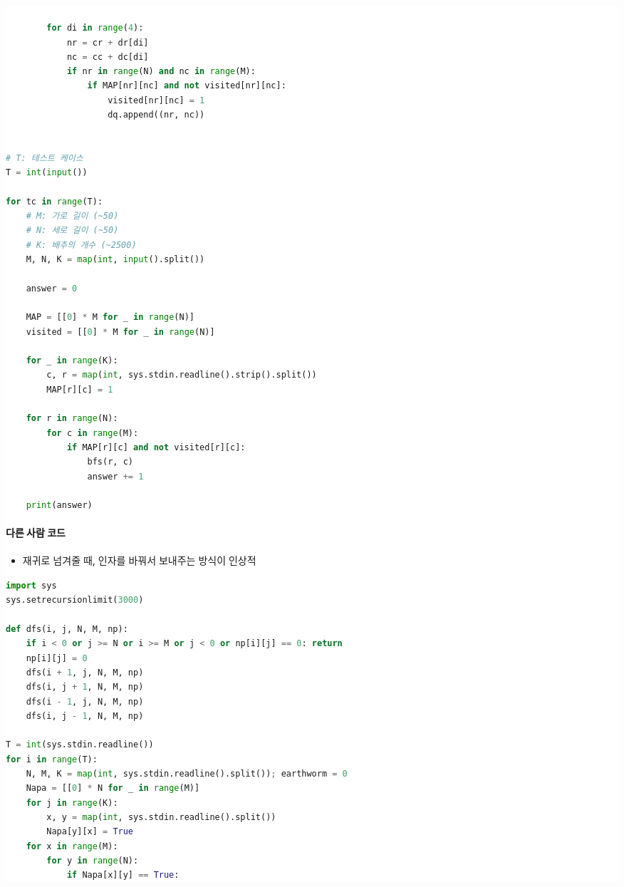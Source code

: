 ```python

        for di in range(4):
            nr = cr + dr[di]
            nc = cc + dc[di]
            if nr in range(N) and nc in range(M):
                if MAP[nr][nc] and not visited[nr][nc]:
                    visited[nr][nc] = 1
                    dq.append((nr, nc))


# T: 테스트 케이스
T = int(input())

for tc in range(T):
    # M: 가로 길이 (~50)
    # N: 세로 길이 (~50)
    # K: 배추의 개수 (~2500)
    M, N, K = map(int, input().split())

    answer = 0

    MAP = [[0] * M for _ in range(N)]
    visited = [[0] * M for _ in range(N)]

    for _ in range(K):
        c, r = map(int, sys.stdin.readline().strip().split())
        MAP[r][c] = 1

    for r in range(N):
        for c in range(M):
            if MAP[r][c] and not visited[r][c]:
                bfs(r, c)
                answer += 1

    print(answer)
```



#### 다른 사람 코드

- 재귀로 넘겨줄 때, 인자를 바꿔서 보내주는 방식이 인상적

```python
import sys
sys.setrecursionlimit(3000)

def dfs(i, j, N, M, np):
    if i < 0 or j >= N or i >= M or j < 0 or np[i][j] == 0: return
    np[i][j] = 0
    dfs(i + 1, j, N, M, np)
    dfs(i, j + 1, N, M, np)
    dfs(i - 1, j, N, M, np)
    dfs(i, j - 1, N, M, np)

T = int(sys.stdin.readline())
for i in range(T):
    N, M, K = map(int, sys.stdin.readline().split()); earthworm = 0
    Napa = [[0] * N for _ in range(M)]
    for j in range(K):
        x, y = map(int, sys.stdin.readline().split())
        Napa[y][x] = True
    for x in range(M):
        for y in range(N):
            if Napa[x][y] == True:
```